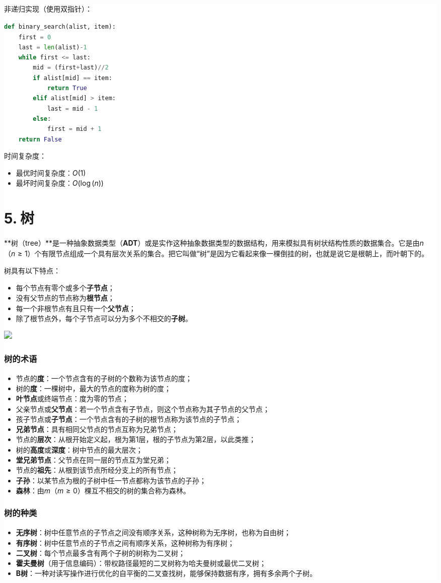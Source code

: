 非递归实现（使用双指针）：
```python
def binary_search(alist, item):
    first = 0
    last = len(alist)-1
    while first <= last:
        mid = (first+last)//2
        if alist[mid] == item:
            return True
        elif alist[mid] > item:
            last = mid - 1
        else:
            first = mid + 1
    return False
```

时间复杂度：
- 最优时间复杂度：$O(1)$
- 最坏时间复杂度：$O(\log(n))$



# 5. 树
**树（tree）**是一种抽象数据类型（**ADT**）或是实作这种抽象数据类型的数据结构，用来模拟具有树状结构性质的数据集合。它是由$n$（$n\geq 1$）个有限节点组成一个具有层次关系的集合。把它叫做“树”是因为它看起来像一棵倒挂的树，也就是说它是根朝上，而叶朝下的。

树具有以下特点：
- 每个节点有零个或多个**子节点**；
- 没有父节点的节点称为**根节点**；
- 每一个非根节点有且只有一个**父节点**；
- 除了根节点外，每个子节点可以分为多个不相交的**子树**。

![](https://pic.downk.cc/item/5e899db8504f4bcb04e5023c.jpg)

### 树的术语
- 节点的**度**：一个节点含有的子树的个数称为该节点的度；
- 树的**度**：一棵树中，最大的节点的度称为树的度；
- **叶节点**或终端节点：度为零的节点；
- 父亲节点或**父节点**：若一个节点含有子节点，则这个节点称为其子节点的父节点；
- 孩子节点或**子节点**：一个节点含有的子树的根节点称为该节点的子节点；
- **兄弟节点**：具有相同父节点的节点互称为兄弟节点；
- 节点的**层次**：从根开始定义起，根为第1层，根的子节点为第2层，以此类推；
- 树的**高度**或**深度**：树中节点的最大层次；
- **堂兄弟节点**：父节点在同一层的节点互为堂兄弟；
- 节点的**祖先**：从根到该节点所经分支上的所有节点；
- **子孙**：以某节点为根的子树中任一节点都称为该节点的子孙；
- **森林**：由$m$（$m\geq 0$）棵互不相交的树的集合称为森林。

### 树的种类
- **无序树**：树中任意节点的子节点之间没有顺序关系，这种树称为无序树，也称为自由树；
- **有序树**：树中任意节点的子节点之间有顺序关系，这种树称为有序树；
- **二叉树**：每个节点最多含有两个子树的树称为二叉树；
- **霍夫曼树**（用于信息编码）：带权路径最短的二叉树称为哈夫曼树或最优二叉树；
- **B树**：一种对读写操作进行优化的自平衡的二叉查找树，能够保持数据有序，拥有多余两个子树。
